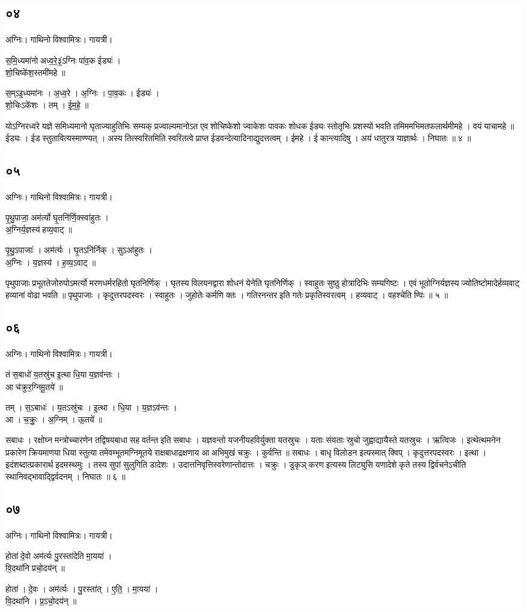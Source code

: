 ## ०४
अग्निः। गाथिनो विश्वामित्रः। गायत्री।

स॒मि॒ध्यमा॑नो अध्व॒रे॒३॒॑ऽग्निः पा॑व॒क ईड्यः॑ ।  
शो॒चिष्के॑श॒स्तमी॑महे ॥

स॒म्ऽइ॒ध्यमा॑नः । अ॒ध्व॒रे । अ॒ग्निः । पा॒व॒कः । ईड्यः॑ ।  
शो॒चिःऽके॑शः । तम् । ई॒म॒हे॒ ॥

योऽग्निरध्वरे यज्ञे समिध्यमानो घृताज्याहुतिभिः सम्यक् प्रज्वाल्यमानोऽत एव शोचिष्केशो ज्वाकेशः पावकः शोधक ईड्यः स्तोतृभिः प्रशस्यो भवति तमिममभिमतफलार्थमीमहे । वयं याचामहे ॥ ईड्यः । ईड स्तुतावित्यस्माण्ण्यत् । अस्य तित्स्वरितमिति स्वरितत्वे प्राप्त ईडवन्देत्यादिनाद्युदत्तत्वम् । ईमहे । ई कान्त्यादिषु । अयं धातुरत्र याज्ञार्थः । निघातः ॥ ४ ॥

## ०५
अग्निः। गाथिनो विश्वामित्रः। गायत्री।

पृ॒थु॒पाजा॒ अम॑र्त्यो घृ॒तनि॑र्णि॒क्स्वा॑हुतः ।  
अ॒ग्निर्य॒ज्ञस्य॑ हव्य॒वाट् ॥

पृ॒थु॒ऽपाजाः॑ । अम॑र्त्यः । घृ॒तऽनि॑र्निक् । सुऽआ॑हुतः ।  
अ॒ग्निः । य॒ज्ञस्य॑ । ह॒व्य॒ऽवाट् ॥

पृथुपाजाः प्रभूततेजोरुपोऽमर्त्यो मरणधर्मरहितो घृतनिर्णिक् । घृतस्य विलयनद्वारा शोधनं येनेति घृतनिर्णिक् । स्वाहुतः सुष्ठु होत्रादिभिः सम्यगिष्टः । एवं भूतोग्निर्यज्ञस्य ज्योतिष्टोमादेर्हव्यवाट् हव्यानां वोढा भवति ॥ पृथुपाजाः । कृदुत्तरपदस्वरः । स्वाहुतः । जुहोतेः कर्मणि क्तः । गतिरनन्तर इति गतेः प्रकृतिस्वरत्वम् । हव्यवाट् । वहश्चेति ण्विः ॥ ५ ॥

## ०६
अग्निः। गाथिनो विश्वामित्रः। गायत्री।

तं स॒बाधो॑ य॒तस्रु॑च इ॒त्था धि॒या य॒ज्ञव॑न्तः ।  
आ च॑क्रुर॒ग्निमू॒तये॑ ॥

तम् । स॒ऽबाधः॑ । य॒तऽस्रु॑चः । इ॒त्था । धि॒या । य॒ज्ञऽव॑न्तः ।  
आ । च॒क्रुः॒ । अ॒ग्निम् । ऊ॒तये॑ ॥

सबाधः । रक्षोघ्न मन्त्रोच्चारणेन तद्विषयबाधा सह वर्तन्त इति सबाधः । यज्ञवन्तो यजनीयहविर्युक्ता यतस्रुचः । यताः संयताः स्रुचो जुह्वाद्यायैस्ते यतस्रुचः । ऋत्विजः । इत्थेत्थमनेन प्रकारेण क्रियमाणया धिया स्तुत्या तमेवम्भूतमग्निमूतये राक्षबाधाद्रक्षणाय आ अभिमुखं चक्रुः । कुर्वन्ति ॥ सबाधः । बाधृ विलोडन इत्यस्मात् क्विप् । कृदुत्तरपदस्वरः । इत्था । इदंशब्दात्प्रकारार्थ इदमस्थमुः । तस्य सुपां सुलुगिति डादेशः । उदात्तनिवृत्तिस्वरेणान्तोदात्तः । चक्रुः । डुकृञ् करण इत्यस्य लिट्युसि यणादेशे कृते तस्य द्विर्वचनेऽचीति स्थानिवद्भावाद्द्विर्वदनम् । निघातः ॥ ६ ॥

## ०७
अग्निः। गाथिनो विश्वामित्रः। गायत्री।

होता॑ दे॒वो अम॑र्त्यः पु॒रस्ता॑देति मा॒यया॑ ।  
वि॒दथा॑नि प्रचो॒दय॑न् ॥

होता॑ । दे॒वः । अम॑र्त्यः । पु॒रस्ता॑त् । ए॒ति॒ । मा॒यया॑ ।  
वि॒दथा॑नि । प्र॒ऽचो॒दय॑न् ॥
